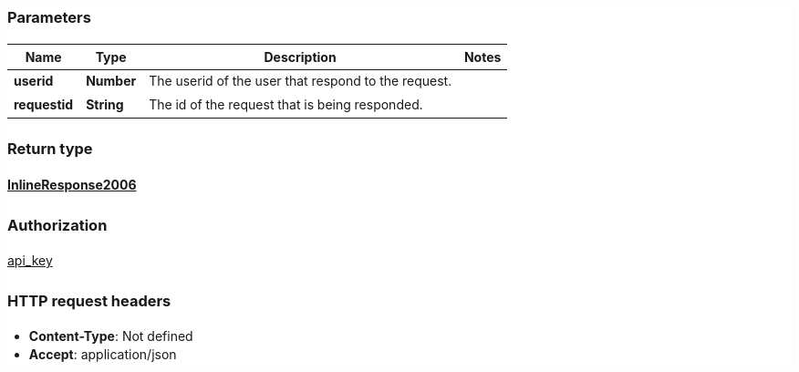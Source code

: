 ### Parameters

Name | Type | Description  | Notes
------------- | ------------- | ------------- | -------------
 **userid** | **Number**| The userid of the user that respond to the request. | 
 **requestid** | **String**| The id of the request that is being responded. | 

### Return type

[**InlineResponse2006**](InlineResponse2006.md)

### Authorization

[api_key](../README.md#api_key)

### HTTP request headers

 - **Content-Type**: Not defined
 - **Accept**: application/json

